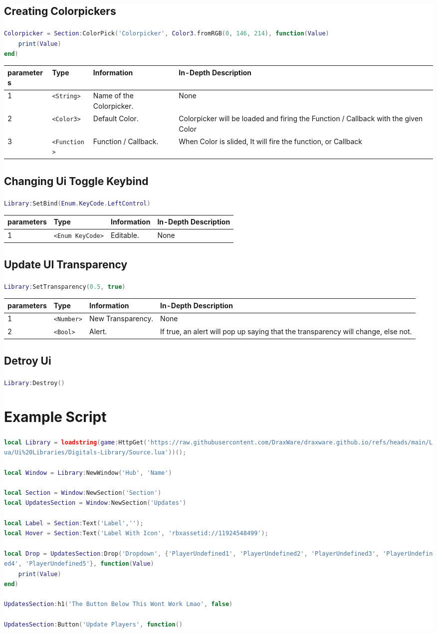 ## Creating Colorpickers
```lua
Colorpicker = Section:ColorPick('Colorpicker', Color3.fromRGB(0, 146, 214), function(Value)
    print(Value)
end)
```

| parameters   | Type              | Information    | In-Depth Description |
|:-------------|:------------------|:---------------|:---------------------|
| 1            | `<String>`        | Name of the Colorpicker. | None |
| 2            | `<Color3>`        | Default Color. | Colorpicker will be loaded and firing the Function / Callback with the given Color |
| 3            | `<Function>`        | Function / Callback. | When Color is slided, It will fire the function, or Callback |

## Changing Ui Toggle Keybind
```lua
Library:SetBind(Enum.KeyCode.LeftControl)
```

| parameters   | Type              | Information | In-Depth Description |
|:-------------|:------------------|:------------|:---------------------|
| 1            | `<Enum KeyCode>`  | Editable.   | None |

## Update UI Transparency
```lua
Library:SetTransparency(0.5, true)
```

| parameters   | Type              | Information    | In-Depth Description |
|:-------------|:------------------|:---------------|:---------------------|
| 1            | `<Number>`        | New Transparency. | None |
| 2            | `<Bool>`        | Alert. | If true, an alert will pop up saying that the transparency will change, else not. |

## Detroy Ui
```lua
Library:Destroy()
```

# Example Script

```lua
local Library = loadstring(game:HttpGet('https://raw.githubusercontent.com/DraxWare/draxware.github.io/refs/heads/main/Lua/Ui%20Libraries/Digitals-Library/Source.lua'))();

local Window = Library:NewWindow('Hub', 'Name')

local Section = Window:NewSection('Section')
local UpdatesSection = Window:NewSection('Updates')

local Label = Section:Text('Label','');
local Hover = Section:Text('Label With Icon', 'rbxassetid://11924548499');

local Drop = UpdatesSection:Drop('Dropdown', {'PlayerUndefined1', 'PlayerUndefined2', 'PlayerUndefined3', 'PlayerUndefined4', 'PlayerUndefined5'}, function(Value)
    print(Value)
end)

UpdatesSection:h1('The Button Below This Wont Work Lmao', false)

UpdatesSection:Button('Update Players', function()
```